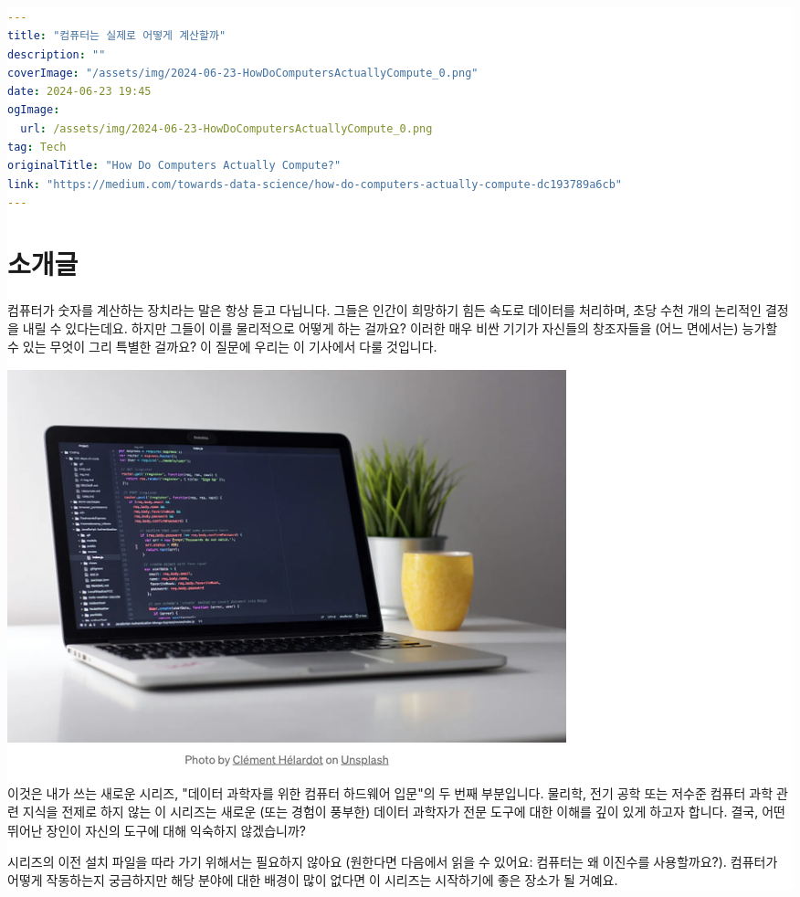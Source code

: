```yaml
---
title: "컴퓨터는 실제로 어떻게 계산할까"
description: ""
coverImage: "/assets/img/2024-06-23-HowDoComputersActuallyCompute_0.png"
date: 2024-06-23 19:45
ogImage: 
  url: /assets/img/2024-06-23-HowDoComputersActuallyCompute_0.png
tag: Tech
originalTitle: "How Do Computers Actually Compute?"
link: "https://medium.com/towards-data-science/how-do-computers-actually-compute-dc193789a6cb"
---
```



# 소개글

컴퓨터가 숫자를 계산하는 장치라는 말은 항상 듣고 다닙니다. 그들은 인간이 희망하기 힘든 속도로 데이터를 처리하며, 초당 수천 개의 논리적인 결정을 내릴 수 있다는데요. 하지만 그들이 이를 물리적으로 어떻게 하는 걸까요? 이러한 매우 비싼 기기가 자신들의 창조자들을 (어느 면에서는) 능가할 수 있는 무엇이 그리 특별한 걸까요? 이 질문에 우리는 이 기사에서 다룰 것입니다.

![이미지](/assets/img/2024-06-23-HowDoComputersActuallyCompute_0.png)

이것은 내가 쓰는 새로운 시리즈, "데이터 과학자를 위한 컴퓨터 하드웨어 입문"의 두 번째 부분입니다. 물리학, 전기 공학 또는 저수준 컴퓨터 과학 관련 지식을 전제로 하지 않는 이 시리즈는 새로운 (또는 경험이 풍부한) 데이터 과학자가 전문 도구에 대한 이해를 깊이 있게 하고자 합니다. 결국, 어떤 뛰어난 장인이 자신의 도구에 대해 익숙하지 않겠습니까?

<div class="content-ad"></div>

시리즈의 이전 설치 파일을 따라 가기 위해서는 필요하지 않아요 (원한다면 다음에서 읽을 수 있어요: 컴퓨터는 왜 이진수를 사용할까요?). 컴퓨터가 어떻게 작동하는지 궁금하지만 해당 분야에 대한 배경이 많이 없다면 이 시리즈는 시작하기에 좋은 장소가 될 거예요.
